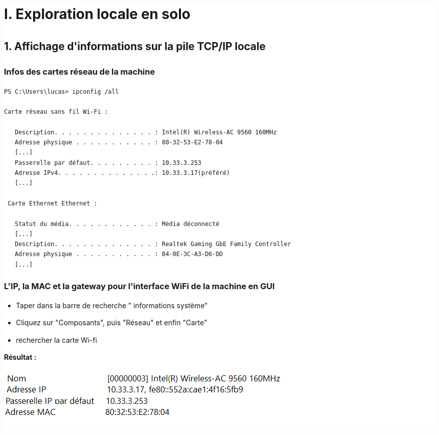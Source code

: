 # I. Exploration locale en solo

## 1. Affichage d'informations sur la pile TCP/IP locale


### Infos des cartes réseau de la machine 


```
PS C:\Users\lucas> ipconfig /all

Carte réseau sans fil Wi-Fi :

   Description. . . . . . . . . . . . . . : Intel(R) Wireless-AC 9560 160MHz
   Adresse physique . . . . . . . . . . . : 80-32-53-E2-78-04
   [...]
   Passerelle par défaut. . . . . . . . . : 10.33.3.253
   Adresse IPv4. . . . . . . . . . . . . .: 10.33.3.17(préféré)
   [...]
 
 Carte Ethernet Ethernet :

   Statut du média. . . . . . . . . . . . : Média déconnecté
   [...]
   Description. . . . . . . . . . . . . . : Realtek Gaming GbE Family Controller
   Adresse physique . . . . . . . . . . . : 04-0E-3C-A3-D6-DD
   [...]
```


### L'IP, la MAC et la gateway pour l'interface WiFi de la machine en GUI


- Taper dans la barre de recherche " informations système"

- Cliquez sur "Composants", puis "Réseau" et enfin "Carte"

- rechercher la carte Wi-fi



**Résultat :**


![](screen/1-resultat.png)



